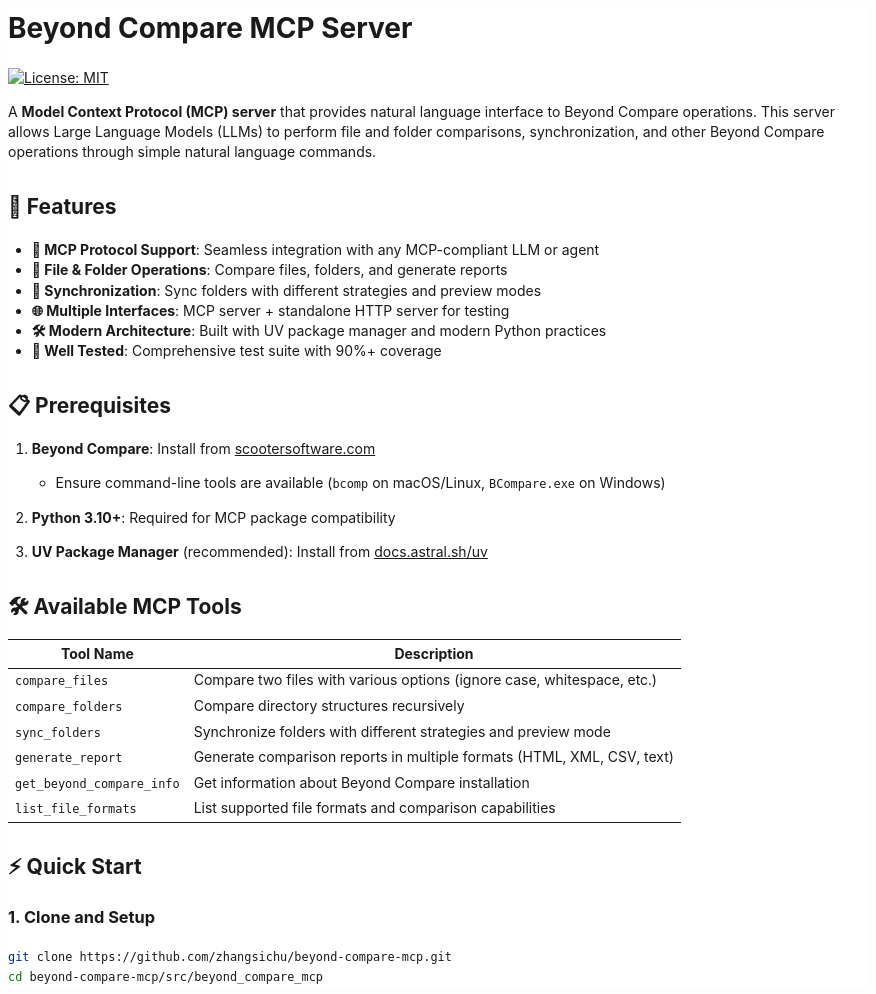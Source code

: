# Beyond Compare MCP Server

[![License: MIT](https://img.shields.io/badge/License-MIT-yellow.svg)](https://opensource.org/licenses/MIT)

A **Model Context Protocol (MCP) server** that provides natural language interface to Beyond Compare operations. This server allows Large Language Models (LLMs) to perform file and folder comparisons, synchronization, and other Beyond Compare operations through simple natural language commands.

## 🚀 Features

- **🔗 MCP Protocol Support**: Seamless integration with any MCP-compliant LLM or agent
- **📁 File & Folder Operations**: Compare files, folders, and generate reports
- **🔄 Synchronization**: Sync folders with different strategies and preview modes
- **🌐 Multiple Interfaces**: MCP server + standalone HTTP server for testing
- **🛠️ Modern Architecture**: Built with UV package manager and modern Python practices
- **🧪 Well Tested**: Comprehensive test suite with 90%+ coverage

## 📋 Prerequisites

1. **Beyond Compare**: Install from [scootersoftware.com](https://www.scootersoftware.com/)
   - Ensure command-line tools are available (`bcomp` on macOS/Linux, `BCompare.exe` on Windows)

2. **Python 3.10+**: Required for MCP package compatibility

3. **UV Package Manager** (recommended): Install from [docs.astral.sh/uv](https://docs.astral.sh/uv/)

## 🛠️ Available MCP Tools

| Tool Name | Description |
|-----------|-------------|
| `compare_files` | Compare two files with various options (ignore case, whitespace, etc.) |
| `compare_folders` | Compare directory structures recursively |
| `sync_folders` | Synchronize folders with different strategies and preview mode |
| `generate_report` | Generate comparison reports in multiple formats (HTML, XML, CSV, text) |
| `get_beyond_compare_info` | Get information about Beyond Compare installation |
| `list_file_formats` | List supported file formats and comparison capabilities |

## ⚡ Quick Start

### 1. Clone and Setup

```bash
git clone https://github.com/zhangsichu/beyond-compare-mcp.git
cd beyond-compare-mcp/src/beyond_compare_mcp
```
